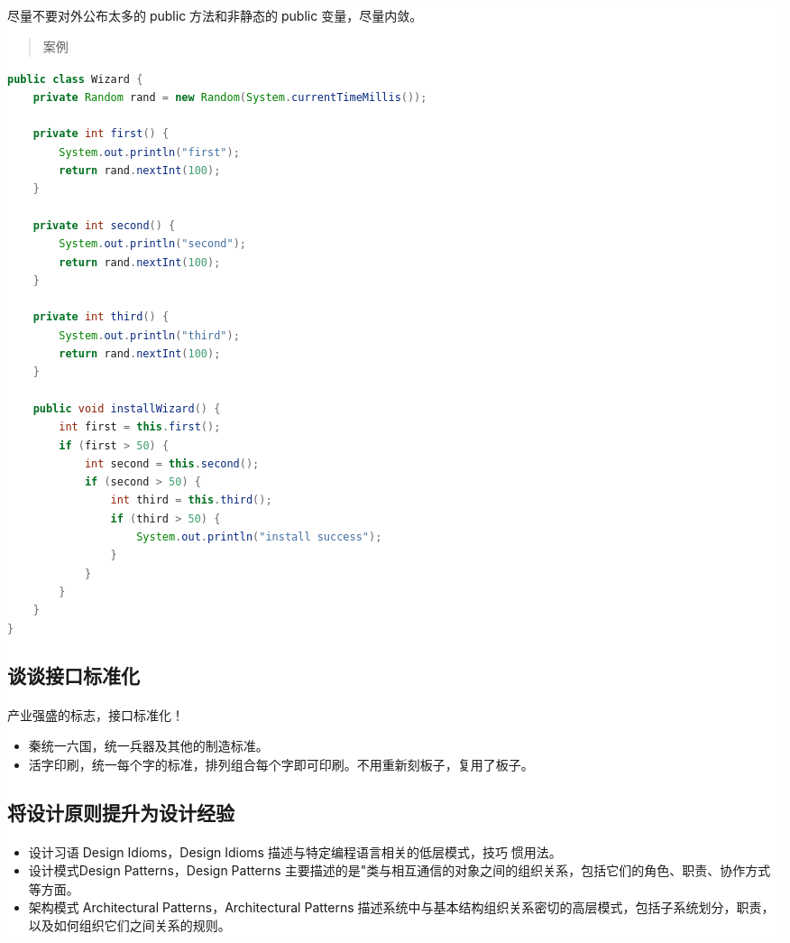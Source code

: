 尽量不要对外公布太多的 public 方法和非静态的 public 变量，尽量内敛。

> 案例

```java
public class Wizard {
    private Random rand = new Random(System.currentTimeMillis());

    private int first() {
        System.out.println("first");
        return rand.nextInt(100);
    }

    private int second() {
        System.out.println("second");
        return rand.nextInt(100);
    }

    private int third() {
        System.out.println("third");
        return rand.nextInt(100);
    }

    public void installWizard() {
        int first = this.first();
        if (first > 50) {
            int second = this.second();
            if (second > 50) {
                int third = this.third();
                if (third > 50) {
                    System.out.println("install success");
                }
            }
        }
    }
}
```

## 谈谈接口标准化

产业强盛的标志，接口标准化！

- 秦统一六国，统一兵器及其他的制造标准。
- 活字印刷，统一每个字的标准，排列组合每个字即可印刷。不用重新刻板子，复用了板子。

## 将设计原则提升为设计经验

- 设计习语 Design Idioms，Design Idioms 描述与特定编程语言相关的低层模式，技巧
    惯用法。
- 设计模式Design Patterns，Design Patterns 主要描述的是"类与相互通信的对象之间的组织关系，包括它们的角色、职责、协作方式等方面。
- 架构模式 Architectural Patterns，Architectural Patterns 描述系统中与基本结构组织关系密切的高层模式，包括子系统划分，职责，以及如何组织它们之间关系的规则。
